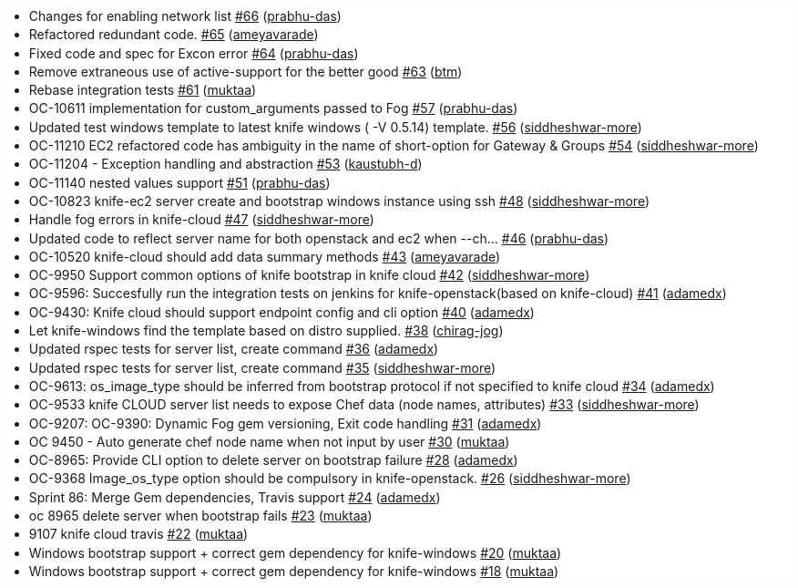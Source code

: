 - Changes for enabling network list [\#66](https://github.com/chef/knife-cloud/pull/66) ([prabhu-das](https://github.com/prabhu-das))
- Refactored redundant code. [\#65](https://github.com/chef/knife-cloud/pull/65) ([ameyavarade](https://github.com/ameyavarade))
- Fixed code and spec for Excon error [\#64](https://github.com/chef/knife-cloud/pull/64) ([prabhu-das](https://github.com/prabhu-das))
- Remove extraneous use of active-support for the better good [\#63](https://github.com/chef/knife-cloud/pull/63) ([btm](https://github.com/btm))
- Rebase integration tests [\#61](https://github.com/chef/knife-cloud/pull/61) ([muktaa](https://github.com/muktaa))
- OC-10611 implementation for custom\_arguments passed to Fog [\#57](https://github.com/chef/knife-cloud/pull/57) ([prabhu-das](https://github.com/prabhu-das))
- Updated test windows template to latest knife windows \( -V 0.5.14\) template. [\#56](https://github.com/chef/knife-cloud/pull/56) ([siddheshwar-more](https://github.com/siddheshwar-more))
- OC-11210 EC2 refactored code has ambiguity in the name of short-option for Gateway & Groups [\#54](https://github.com/chef/knife-cloud/pull/54) ([siddheshwar-more](https://github.com/siddheshwar-more))
- OC-11204 - Exception handling and abstraction [\#53](https://github.com/chef/knife-cloud/pull/53) ([kaustubh-d](https://github.com/kaustubh-d))
- OC-11140 nested values support [\#51](https://github.com/chef/knife-cloud/pull/51) ([prabhu-das](https://github.com/prabhu-das))
- OC-10823 knife-ec2 server create and bootstrap windows instance using ssh [\#48](https://github.com/chef/knife-cloud/pull/48) ([siddheshwar-more](https://github.com/siddheshwar-more))
- Handle fog errors in knife-cloud [\#47](https://github.com/chef/knife-cloud/pull/47) ([siddheshwar-more](https://github.com/siddheshwar-more))
- Updated code to reflect server name for both openstack and ec2 when --ch... [\#46](https://github.com/chef/knife-cloud/pull/46) ([prabhu-das](https://github.com/prabhu-das))
- OC-10520 knife-cloud should add data summary methods [\#43](https://github.com/chef/knife-cloud/pull/43) ([ameyavarade](https://github.com/ameyavarade))
- OC-9950 Support common options of knife bootstrap in knife cloud [\#42](https://github.com/chef/knife-cloud/pull/42) ([siddheshwar-more](https://github.com/siddheshwar-more))
- OC-9596: Succesfully run the integration tests on jenkins for knife-openstack\(based on knife-cloud\) [\#41](https://github.com/chef/knife-cloud/pull/41) ([adamedx](https://github.com/adamedx))
- OC-9430: Knife cloud should support endpoint config and cli option [\#40](https://github.com/chef/knife-cloud/pull/40) ([adamedx](https://github.com/adamedx))
- Let knife-windows find the template based on distro supplied. [\#38](https://github.com/chef/knife-cloud/pull/38) ([chirag-jog](https://github.com/chirag-jog))
- Updated rspec tests for server list, create command [\#36](https://github.com/chef/knife-cloud/pull/36) ([adamedx](https://github.com/adamedx))
- Updated rspec tests for server list, create command [\#35](https://github.com/chef/knife-cloud/pull/35) ([siddheshwar-more](https://github.com/siddheshwar-more))
- OC-9613: os\_image\_type should be inferred from bootstrap protocol if not specified to knife cloud [\#34](https://github.com/chef/knife-cloud/pull/34) ([adamedx](https://github.com/adamedx))
- OC-9533 knife CLOUD server list needs to expose Chef data \(node names, attributes\) [\#33](https://github.com/chef/knife-cloud/pull/33) ([siddheshwar-more](https://github.com/siddheshwar-more))
- OC-9207: OC-9390: Dynamic Fog gem versioning, Exit code handling [\#31](https://github.com/chef/knife-cloud/pull/31) ([adamedx](https://github.com/adamedx))
- OC 9450 - Auto generate chef node name when not input by user [\#30](https://github.com/chef/knife-cloud/pull/30) ([muktaa](https://github.com/muktaa))
- OC-8965: Provide CLI option to delete server on bootstrap failure [\#28](https://github.com/chef/knife-cloud/pull/28) ([adamedx](https://github.com/adamedx))
- OC-9368 Image\_os\_type option should be compulsory in knife-openstack. [\#26](https://github.com/chef/knife-cloud/pull/26) ([siddheshwar-more](https://github.com/siddheshwar-more))
- Sprint 86: Merge Gem dependencies, Travis support [\#24](https://github.com/chef/knife-cloud/pull/24) ([adamedx](https://github.com/adamedx))
- oc 8965 delete server when bootstrap fails [\#23](https://github.com/chef/knife-cloud/pull/23) ([muktaa](https://github.com/muktaa))
- 9107 knife cloud travis [\#22](https://github.com/chef/knife-cloud/pull/22) ([muktaa](https://github.com/muktaa))
- Windows bootstrap support + correct gem dependency for knife-windows [\#20](https://github.com/chef/knife-cloud/pull/20) ([muktaa](https://github.com/muktaa))
- Windows bootstrap support + correct gem dependency for knife-windows [\#18](https://github.com/chef/knife-cloud/pull/18) ([muktaa](https://github.com/muktaa))